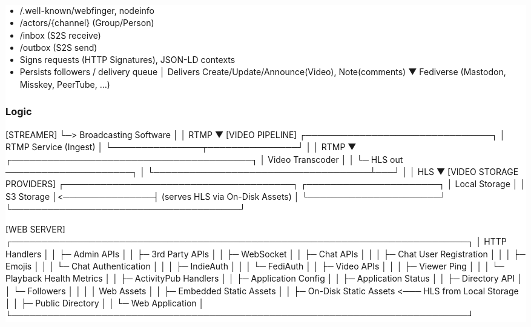 - /.well-known/webfinger, nodeinfo
- /actors/{channel} (Group/Person)
- /inbox (S2S receive)
- /outbox (S2S send)
- Signs requests (HTTP Signatures), JSON-LD contexts
- Persists followers / delivery queue
        │
   Delivers Create/Update/Announce(Video), Note(comments)
        ▼
 Fediverse (Mastodon, Misskey, PeerTube, …)

### **Logic**

[STREAMER]
  └─> Broadcasting Software
        │
        │  RTMP
        ▼
[VIDEO PIPELINE]
  ┌───────────────────────────────┐
  │  RTMP Service (Ingest)        │
  └───────────────┬───────────────┘
                  │
                  │  RTMP
                  ▼
  ┌────────────────────────────────────────┐
  │  Video Transcoder                      │
  │    └─ HLS out ─────────────────────┐   │
  └────────────────────────────────────┴───┘
                                         │
                                         │ HLS
                                         ▼
[VIDEO STORAGE PROVIDERS]                 ┌──────────────────────────────────────┐
  ┌──────────────────────┐                │  Local Storage                      │
  │  S3 Storage          │<───────────────┤   (serves HLS via On-Disk Assets)   │
  └──────────────────────┘                └──────────────────────────────────────┘

[WEB SERVER]
  ┌────────────────────────────────────────────────────────────────────────────┐
  │ HTTP Handlers                                                              │
  │  ├─ Admin APIs                                                             │
  │  ├─ 3rd Party APIs                                                         │
  │  ├─ WebSocket                                                              │
  │  ├─ Chat APIs                                                              │
  │  │    ├─ Chat User Registration                                            │
  │  │    ├─ Emojis                                                            │
  │  │    └─ Chat Authentication                                               │
  │  │         ├─ IndieAuth                                                    │
  │  │         └─ FediAuth                                                     │
  │  ├─ Video APIs                                                             │
  │  │    ├─ Viewer Ping                                                       │
  │  │    └─ Playback Health Metrics                                           │
  │  ├─ ActivityPub Handlers                                                   │
  │  ├─ Application Config                                                     │
  │  ├─ Application Status                                                     │
  │  ├─ Directory API                                                          │
  │  └─ Followers                                                              │
  │                                                                            │
  │ Web Assets                                                                 │
  │  ├─ Embedded Static Assets                                                 │
  │  ├─ On-Disk Static Assets  <─── HLS from Local Storage                     │
  │  ├─ Public Directory                                                       │
  │  └─ Web Application                                                        │
  └────────────────────────────────────────────────────────────────────────────┘
